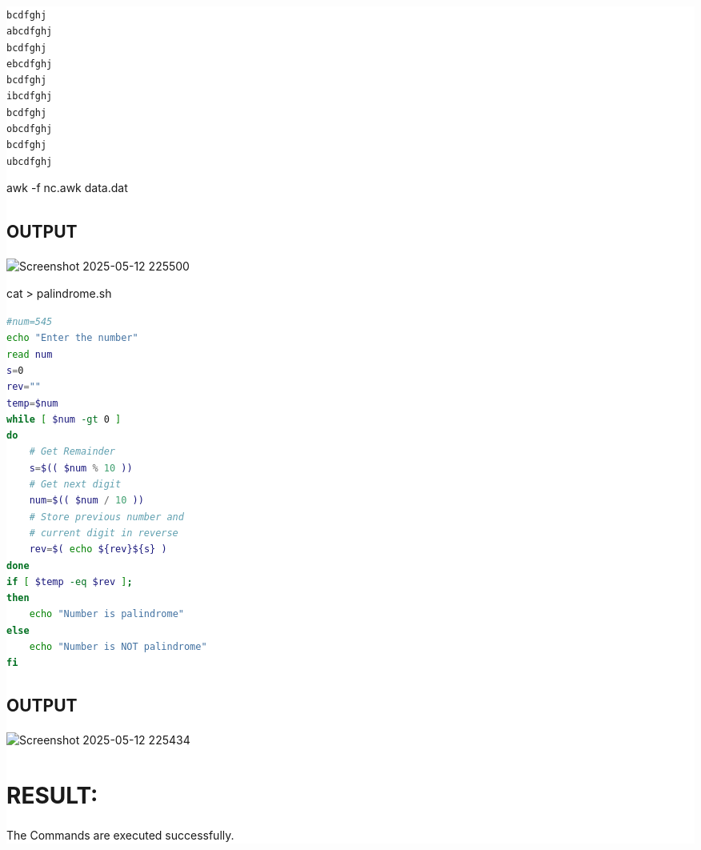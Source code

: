 ```bash
bcdfghj
abcdfghj
bcdfghj
ebcdfghj
bcdfghj
ibcdfghj
bcdfghj
obcdfghj
bcdfghj
ubcdfghj
```
awk -f nc.awk data.dat
## OUTPUT 
![Screenshot 2025-05-12 225500](https://github.com/user-attachments/assets/10f4b8e6-ce5a-4152-a534-a138289baf16)

 
cat > palindrome.sh
```bash
#num=545
echo "Enter the number"
read num
s=0
rev=""
temp=$num
while [ $num -gt 0 ]
do
	# Get Remainder
	s=$(( $num % 10 ))
	# Get next digit
	num=$(( $num / 10 ))
	# Store previous number and
	# current digit in reverse
	rev=$( echo ${rev}${s} )
done
if [ $temp -eq $rev ];
then
	echo "Number is palindrome"
else
	echo "Number is NOT palindrome"
fi
```
## OUTPUT 
![Screenshot 2025-05-12 225434](https://github.com/user-attachments/assets/8dce2079-1a34-4224-a4da-502edbee6f7e)



# RESULT:
The Commands are executed successfully.
